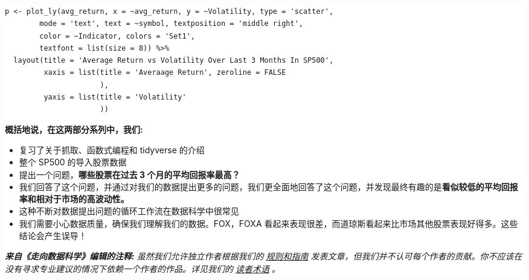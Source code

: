 ```
p <- plot_ly(avg_return, x = ~avg_return, y = ~Volatility, type = 'scatter',
        mode = 'text', text = ~symbol, textposition = 'middle right',
        color = ~Indicator, colors = 'Set1',
        textfont = list(size = 8)) %>%
  layout(title = 'Average Return vs Volatility Over Last 3 Months In SP500',
         xaxis = list(title = 'Averaage Return', zeroline = FALSE
                      ),
         yaxis = list(title = 'Volatility'
                      ))
```

**概括地说，在这两部分系列中，我们:**

*   复习了关于抓取、函数式编程和 tidyverse 的介绍
*   整个 SP500 的导入股票数据
*   提出一个问题，**哪些股票在过去 3 个月的平均回报率最高？**
*   我们回答了这个问题，并通过对我们的数据提出更多的问题，我们更全面地回答了这个问题，并发现最终有趣的是**看似较低的平均回报率和相对于市场的高波动性。**
*   这种不断对数据提出问题的循环工作流在数据科学中很常见
*   我们需要小心数据质量，确保我们理解我们的数据。FOX，FOXA 看起来表现很差，而道琼斯看起来比市场其他股票表现好得多。这些结论会产生误导！

***来自《走向数据科学》编辑的注释:*** *虽然我们允许独立作者根据我们的* [*规则和指南*](/questions-96667b06af5) *发表文章，但我们并不认可每个作者的贡献。你不应该在没有寻求专业建议的情况下依赖一个作者的作品。详见我们的* [*读者术语*](/readers-terms-b5d780a700a4) *。*